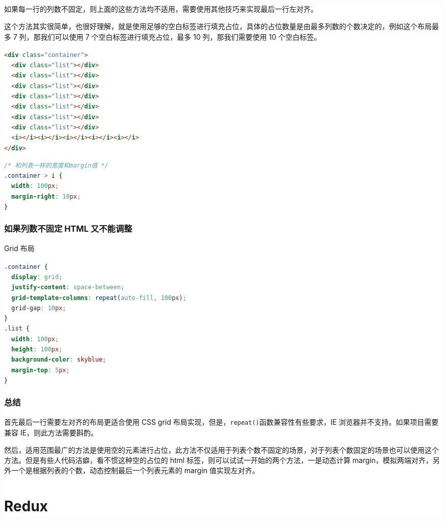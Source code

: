 如果每一行的列数不固定，则上面的这些方法均不适用，需要使用其他技巧来实现最后一行左对齐。

这个方法其实很简单，也很好理解，就是使用足够的空白标签进行填充占位，具体的占位数量是由最多列数的个数决定的，例如这个布局最多 7 列，那我们可以使用 7 个空白标签进行填充占位，最多 10 列，那我们需要使用 10 个空白标签。

```html
<div class="container">
  <div class="list"></div>
  <div class="list"></div>
  <div class="list"></div>
  <div class="list"></div>
  <div class="list"></div>
  <div class="list"></div>
  <div class="list"></div>
  <i></i><i></i><i></i><i></i><i></i>
</div>
```

```scss
/* 和列表一样的宽度和margin值 */
.container > i {
  width: 100px;
  margin-right: 10px;
}
```

### 如果列数不固定 HTML 又不能调整

Grid 布局

```scss
.container {
  display: grid;
  justify-content: space-between;
  grid-template-columns: repeat(auto-fill, 100px);
  grid-gap: 10px;
}
.list {
  width: 100px;
  height: 100px;
  background-color: skyblue;
  margin-top: 5px;
}
```

### 总结

首先最后一行需要左对齐的布局更适合使用 CSS grid 布局实现，但是，`repeat()`函数兼容性有些要求，IE 浏览器并不支持。如果项目需要兼容 IE，则此方法需要斟酌。

然后，适用范围最广的方法是使用空的元素进行占位，此方法不仅适用于列表个数不固定的场景，对于列表个数固定的场景也可以使用这个方法。但是有些人代码洁癖，看不惯这种空的占位的 html 标签，则可以试试一开始的两个方法，一是动态计算 margin，模拟两端对齐，另外一个是根据列表的个数，动态控制最后一个列表元素的 margin 值实现左对齐。

# Redux
